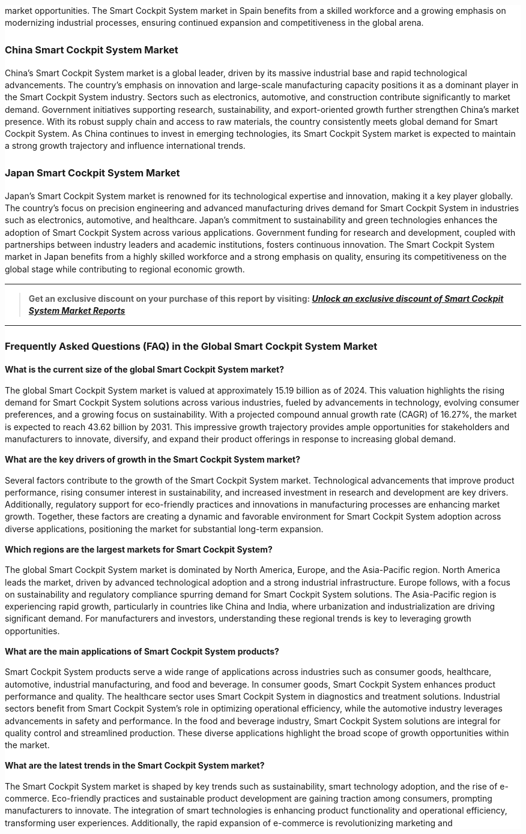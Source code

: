 market opportunities. The Smart Cockpit System market in Spain benefits from a skilled workforce and a growing emphasis on modernizing industrial processes, ensuring continued expansion and competitiveness in the global arena.</p><h3>China Smart Cockpit System Market</h3><p>China&rsquo;s Smart Cockpit System market is a global leader, driven by its massive industrial base and rapid technological advancements. The country&rsquo;s emphasis on innovation and large-scale manufacturing capacity positions it as a dominant player in the Smart Cockpit System industry. Sectors such as electronics, automotive, and construction contribute significantly to market demand. Government initiatives supporting research, sustainability, and export-oriented growth further strengthen China&rsquo;s market presence. With its robust supply chain and access to raw materials, the country consistently meets global demand for Smart Cockpit System. As China continues to invest in emerging technologies, its Smart Cockpit System market is expected to maintain a strong growth trajectory and influence international trends.</p><h3>Japan Smart Cockpit System Market</h3><p>Japan&rsquo;s Smart Cockpit System market is renowned for its technological expertise and innovation, making it a key player globally. The country&rsquo;s focus on precision engineering and advanced manufacturing drives demand for Smart Cockpit System in industries such as electronics, automotive, and healthcare. Japan&rsquo;s commitment to sustainability and green technologies enhances the adoption of Smart Cockpit System across various applications. Government funding for research and development, coupled with partnerships between industry leaders and academic institutions, fosters continuous innovation. The Smart Cockpit System market in Japan benefits from a highly skilled workforce and a strong emphasis on quality, ensuring its competitiveness on the global stage while contributing to regional economic growth.</p><hr /><blockquote><p><strong>Get an exclusive discount on your purchase of this report by visiting: <em><a href="://marketresearchpulse.com/ask-for-discount/91417?utm_source=Github&amp;utm_medium=028">Unlock an exclusive discount of Smart Cockpit System Market Reports</a></em>&nbsp;</strong></p></blockquote><hr /><h3>Frequently Asked Questions (FAQ) in the Global Smart Cockpit System Market</h3><p><strong>What is the current size of the global Smart Cockpit System market?</strong></p><p>The global Smart Cockpit System market is valued at approximately 15.19 billion as of 2024. This valuation highlights the rising demand for Smart Cockpit System solutions across various industries, fueled by advancements in technology, evolving consumer preferences, and a growing focus on sustainability. With a projected compound annual growth rate (CAGR) of 16.27%, the market is expected to reach 43.62 billion by 2031. This impressive growth trajectory provides ample opportunities for stakeholders and manufacturers to innovate, diversify, and expand their product offerings in response to increasing global demand.</p><p><strong>What are the key drivers of growth in the Smart Cockpit System market?</strong></p><p>Several factors contribute to the growth of the Smart Cockpit System market. Technological advancements that improve product performance, rising consumer interest in sustainability, and increased investment in research and development are key drivers. Additionally, regulatory support for eco-friendly practices and innovations in manufacturing processes are enhancing market growth. Together, these factors are creating a dynamic and favorable environment for Smart Cockpit System adoption across diverse applications, positioning the market for substantial long-term expansion.</p><p><strong>Which regions are the largest markets for Smart Cockpit System?</strong></p><p>The global Smart Cockpit System market is dominated by North America, Europe, and the Asia-Pacific region. North America leads the market, driven by advanced technological adoption and a strong industrial infrastructure. Europe follows, with a focus on sustainability and regulatory compliance spurring demand for Smart Cockpit System solutions. The Asia-Pacific region is experiencing rapid growth, particularly in countries like China and India, where urbanization and industrialization are driving significant demand. For manufacturers and investors, understanding these regional trends is key to leveraging growth opportunities.</p><p><strong>What are the main applications of Smart Cockpit System products?</strong></p><p>Smart Cockpit System products serve a wide range of applications across industries such as consumer goods, healthcare, automotive, industrial manufacturing, and food and beverage. In consumer goods, Smart Cockpit System enhances product performance and quality. The healthcare sector uses Smart Cockpit System in diagnostics and treatment solutions. Industrial sectors benefit from Smart Cockpit System&rsquo;s role in optimizing operational efficiency, while the automotive industry leverages advancements in safety and performance. In the food and beverage industry, Smart Cockpit System solutions are integral for quality control and streamlined production. These diverse applications highlight the broad scope of growth opportunities within the market.</p><p><strong>What are the latest trends in the Smart Cockpit System market?</strong></p><p>The Smart Cockpit System market is shaped by key trends such as sustainability, smart technology adoption, and the rise of e-commerce. Eco-friendly practices and sustainable product development are gaining traction among consumers, prompting manufacturers to innovate. The integration of smart technologies is enhancing product functionality and operational efficiency, transforming user experiences. Additionally, the rapid expansion of e-commerce is revolutionizing marketing and